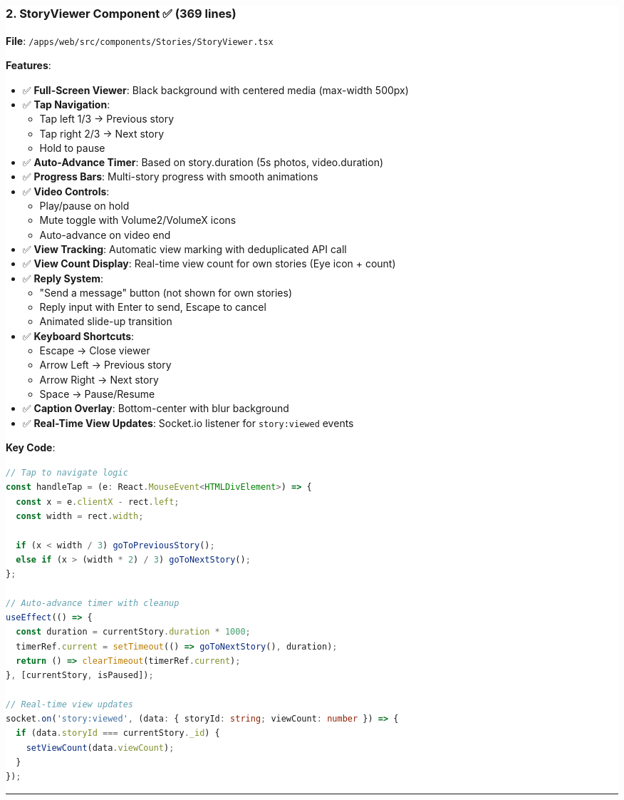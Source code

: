 ### **2. StoryViewer Component** ✅ (369 lines)

**File**: `/apps/web/src/components/Stories/StoryViewer.tsx`

**Features**:
- ✅ **Full-Screen Viewer**: Black background with centered media (max-width 500px)
- ✅ **Tap Navigation**: 
  - Tap left 1/3 → Previous story
  - Tap right 2/3 → Next story
  - Hold to pause
- ✅ **Auto-Advance Timer**: Based on story.duration (5s photos, video.duration)
- ✅ **Progress Bars**: Multi-story progress with smooth animations
- ✅ **Video Controls**: 
  - Play/pause on hold
  - Mute toggle with Volume2/VolumeX icons
  - Auto-advance on video end
- ✅ **View Tracking**: Automatic view marking with deduplicated API call
- ✅ **View Count Display**: Real-time view count for own stories (Eye icon + count)
- ✅ **Reply System**:
  - "Send a message" button (not shown for own stories)
  - Reply input with Enter to send, Escape to cancel
  - Animated slide-up transition
- ✅ **Keyboard Shortcuts**:
  - Escape → Close viewer
  - Arrow Left → Previous story
  - Arrow Right → Next story
  - Space → Pause/Resume
- ✅ **Caption Overlay**: Bottom-center with blur background
- ✅ **Real-Time View Updates**: Socket.io listener for `story:viewed` events

**Key Code**:
```typescript
// Tap to navigate logic
const handleTap = (e: React.MouseEvent<HTMLDivElement>) => {
  const x = e.clientX - rect.left;
  const width = rect.width;
  
  if (x < width / 3) goToPreviousStory();
  else if (x > (width * 2) / 3) goToNextStory();
};

// Auto-advance timer with cleanup
useEffect(() => {
  const duration = currentStory.duration * 1000;
  timerRef.current = setTimeout(() => goToNextStory(), duration);
  return () => clearTimeout(timerRef.current);
}, [currentStory, isPaused]);

// Real-time view updates
socket.on('story:viewed', (data: { storyId: string; viewCount: number }) => {
  if (data.storyId === currentStory._id) {
    setViewCount(data.viewCount);
  }
});
```

---